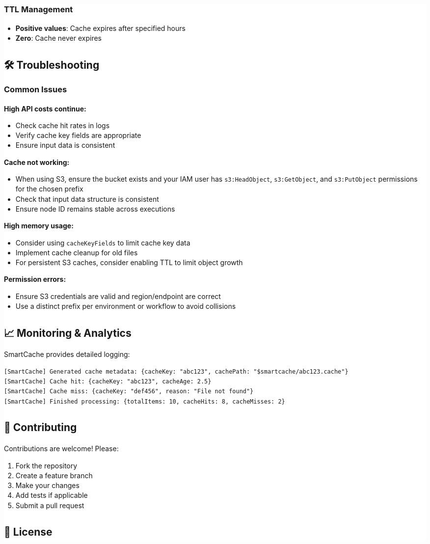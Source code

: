 ### TTL Management

- **Positive values**: Cache expires after specified hours
- **Zero**: Cache never expires

## 🛠️ Troubleshooting

### Common Issues

**High API costs continue:**
- Check cache hit rates in logs
- Verify cache key fields are appropriate
- Ensure input data is consistent

**Cache not working:**

- When using S3, ensure the bucket exists and your IAM user has `s3:HeadObject`, `s3:GetObject`, and `s3:PutObject` permissions for the chosen prefix
- Check that input data structure is consistent
- Ensure node ID remains stable across executions

**High memory usage:**

- Consider using `cacheKeyFields` to limit cache key data
- Implement cache cleanup for old files
- For persistent S3 caches, consider enabling TTL to limit object growth

**Permission errors:**

- Ensure S3 credentials are valid and region/endpoint are correct
- Use a distinct prefix per environment or workflow to avoid collisions

## 📈 Monitoring & Analytics

SmartCache provides detailed logging:

```
[SmartCache] Generated cache metadata: {cacheKey: "abc123", cachePath: "$smartcache/abc123.cache"}
[SmartCache] Cache hit: {cacheKey: "abc123", cacheAge: 2.5}
[SmartCache] Cache miss: {cacheKey: "def456", reason: "File not found"}
[SmartCache] Finished processing: {totalItems: 10, cacheHits: 8, cacheMisses: 2}
```

## 🤝 Contributing

Contributions are welcome! Please:

1. Fork the repository
2. Create a feature branch
3. Make your changes
4. Add tests if applicable
5. Submit a pull request

## 📄 License
